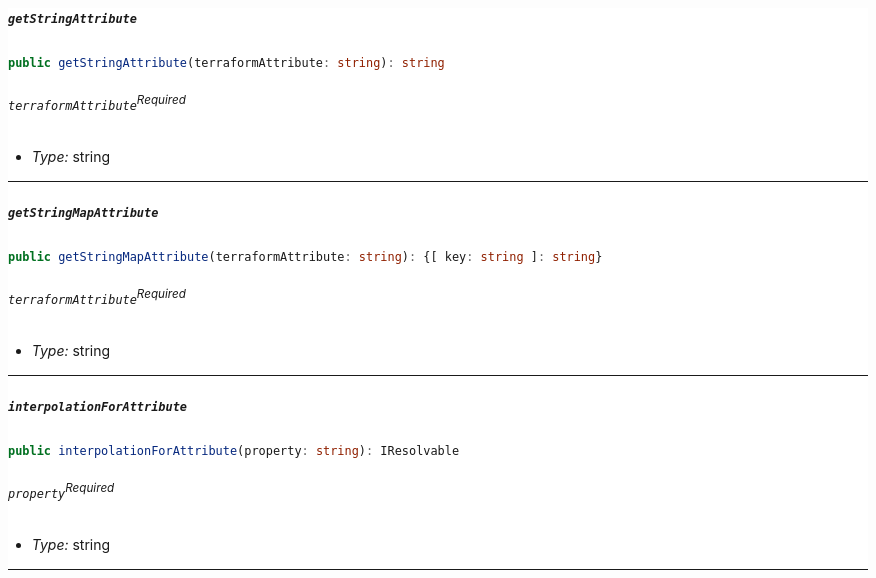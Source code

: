 
##### `getStringAttribute` <a name="getStringAttribute" id="rhizo-co-terraform-provider-oci.dataOciCoreTunnelSecurityAssociations.DataOciCoreTunnelSecurityAssociationsTunnelSecurityAssociationsOutputReference.getStringAttribute"></a>

```typescript
public getStringAttribute(terraformAttribute: string): string
```

###### `terraformAttribute`<sup>Required</sup> <a name="terraformAttribute" id="rhizo-co-terraform-provider-oci.dataOciCoreTunnelSecurityAssociations.DataOciCoreTunnelSecurityAssociationsTunnelSecurityAssociationsOutputReference.getStringAttribute.parameter.terraformAttribute"></a>

- *Type:* string

---

##### `getStringMapAttribute` <a name="getStringMapAttribute" id="rhizo-co-terraform-provider-oci.dataOciCoreTunnelSecurityAssociations.DataOciCoreTunnelSecurityAssociationsTunnelSecurityAssociationsOutputReference.getStringMapAttribute"></a>

```typescript
public getStringMapAttribute(terraformAttribute: string): {[ key: string ]: string}
```

###### `terraformAttribute`<sup>Required</sup> <a name="terraformAttribute" id="rhizo-co-terraform-provider-oci.dataOciCoreTunnelSecurityAssociations.DataOciCoreTunnelSecurityAssociationsTunnelSecurityAssociationsOutputReference.getStringMapAttribute.parameter.terraformAttribute"></a>

- *Type:* string

---

##### `interpolationForAttribute` <a name="interpolationForAttribute" id="rhizo-co-terraform-provider-oci.dataOciCoreTunnelSecurityAssociations.DataOciCoreTunnelSecurityAssociationsTunnelSecurityAssociationsOutputReference.interpolationForAttribute"></a>

```typescript
public interpolationForAttribute(property: string): IResolvable
```

###### `property`<sup>Required</sup> <a name="property" id="rhizo-co-terraform-provider-oci.dataOciCoreTunnelSecurityAssociations.DataOciCoreTunnelSecurityAssociationsTunnelSecurityAssociationsOutputReference.interpolationForAttribute.parameter.property"></a>

- *Type:* string

---